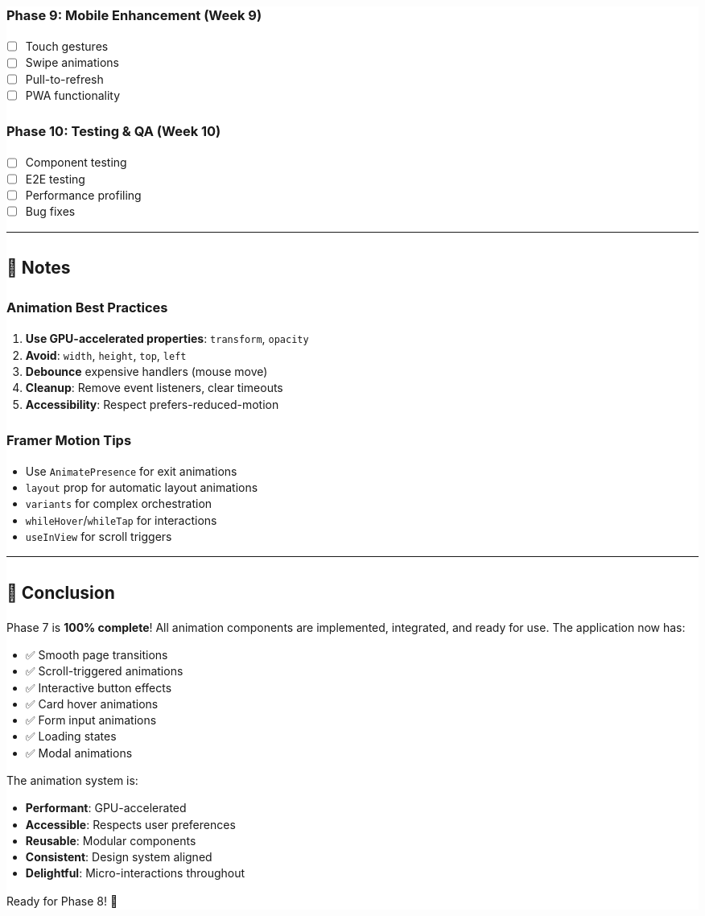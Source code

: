 ### Phase 9: Mobile Enhancement (Week 9)
- [ ] Touch gestures
- [ ] Swipe animations
- [ ] Pull-to-refresh
- [ ] PWA functionality

### Phase 10: Testing & QA (Week 10)
- [ ] Component testing
- [ ] E2E testing
- [ ] Performance profiling
- [ ] Bug fixes

---

## 📝 Notes

### Animation Best Practices
1. **Use GPU-accelerated properties**: `transform`, `opacity`
2. **Avoid**: `width`, `height`, `top`, `left`
3. **Debounce** expensive handlers (mouse move)
4. **Cleanup**: Remove event listeners, clear timeouts
5. **Accessibility**: Respect prefers-reduced-motion

### Framer Motion Tips
- Use `AnimatePresence` for exit animations
- `layout` prop for automatic layout animations
- `variants` for complex orchestration
- `whileHover`/`whileTap` for interactions
- `useInView` for scroll triggers

---

## 🎉 Conclusion

Phase 7 is **100% complete**! All animation components are implemented, integrated, and ready for use. The application now has:

- ✅ Smooth page transitions
- ✅ Scroll-triggered animations
- ✅ Interactive button effects
- ✅ Card hover animations
- ✅ Form input animations
- ✅ Loading states
- ✅ Modal animations

The animation system is:
- **Performant**: GPU-accelerated
- **Accessible**: Respects user preferences
- **Reusable**: Modular components
- **Consistent**: Design system aligned
- **Delightful**: Micro-interactions throughout

Ready for Phase 8! 🚀
